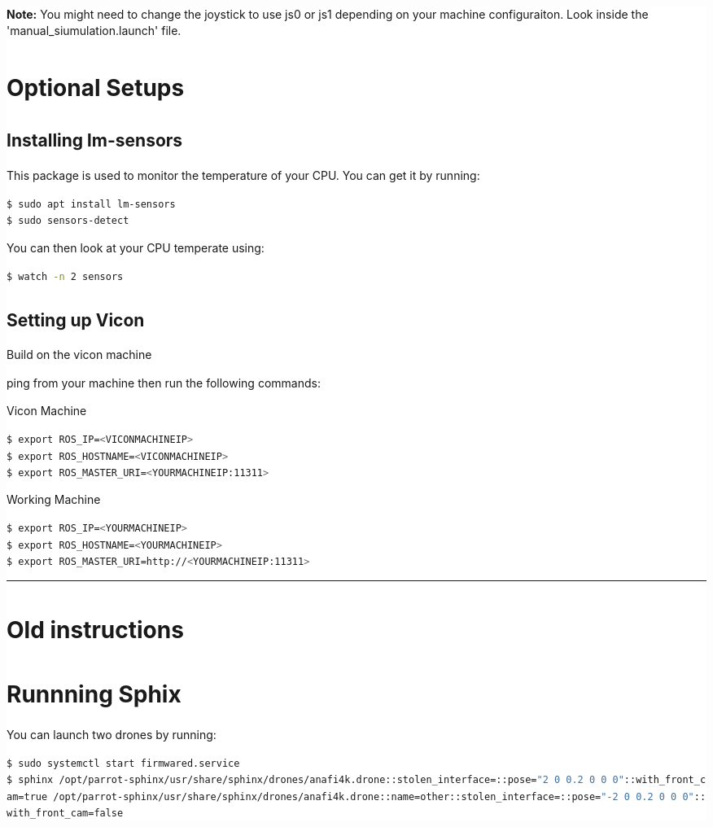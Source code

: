 **Note:** You might need to change the joystick to use js0 or js1 depending on your machine configuraiton. Look inside the 'manual_siumulation.launch' file.

# Optional Setups

## Installing lm-sensors

This package is used to monitor the temperature of your CPU. You can get it by running:

```zsh
$ sudo apt install lm-sensors
$ sudo sensors-detect
```

You can then look at your CPU temperate using:
```zsh
$ watch -n 2 sensors
```

## Setting up Vicon

Build on the vicon machine

ping from your machine then run the following commands:

Vicon Machine
```zsh
$ export ROS_IP=<VICONMACHINEIP>
$ export ROS_HOSTNAME=<VICONMACHINEIP>
$ export ROS_MASTER_URI=<YOURMACHINEIP:11311>
```

Working Machine
```zsh
$ export ROS_IP=<YOURMACHINEIP>
$ export ROS_HOSTNAME=<YOURMACHINEIP>
$ export ROS_MASTER_URI=http://<YOURMACHINEIP:11311>
```
---

# Old instructions



# Runnning Sphix

You can launch two drones by running:
```zsh
$ sudo systemctl start firmwared.service
$ sphinx /opt/parrot-sphinx/usr/share/sphinx/drones/anafi4k.drone::stolen_interface=::pose="2 0 0.2 0 0 0"::with_front_cam=true /opt/parrot-sphinx/usr/share/sphinx/drones/anafi4k.drone::name=other::stolen_interface=::pose="-2 0 0.2 0 0 0"::with_front_cam=false
```
